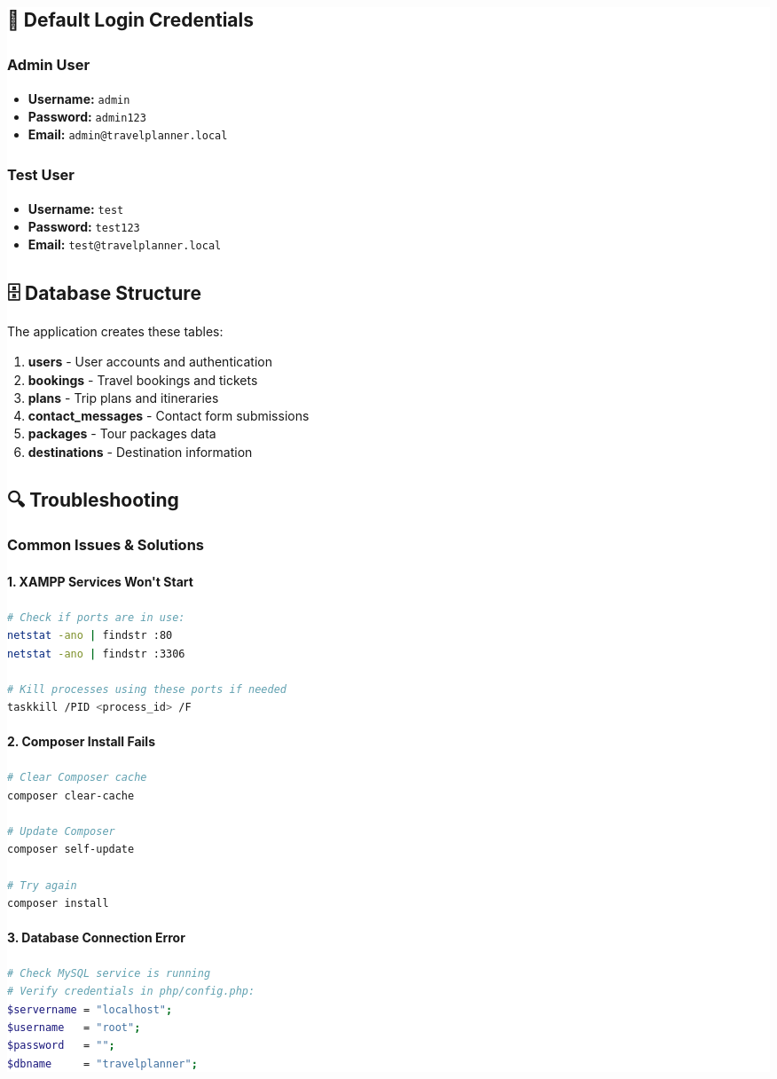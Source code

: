 ## 🔑 Default Login Credentials

### Admin User
- **Username:** `admin`
- **Password:** `admin123`
- **Email:** `admin@travelplanner.local`

### Test User
- **Username:** `test`
- **Password:** `test123`
- **Email:** `test@travelplanner.local`

## 🗄️ Database Structure

The application creates these tables:

1. **users** - User accounts and authentication
2. **bookings** - Travel bookings and tickets
3. **plans** - Trip plans and itineraries
4. **contact_messages** - Contact form submissions
5. **packages** - Tour packages data
6. **destinations** - Destination information

## 🔍 Troubleshooting

### Common Issues & Solutions

#### 1. **XAMPP Services Won't Start**
```bash
# Check if ports are in use:
netstat -ano | findstr :80
netstat -ano | findstr :3306

# Kill processes using these ports if needed
taskkill /PID <process_id> /F
```

#### 2. **Composer Install Fails**
```bash
# Clear Composer cache
composer clear-cache

# Update Composer
composer self-update

# Try again
composer install
```

#### 3. **Database Connection Error**
```bash
# Check MySQL service is running
# Verify credentials in php/config.php:
$servername = "localhost";
$username   = "root";
$password   = "";
$dbname     = "travelplanner";
```
